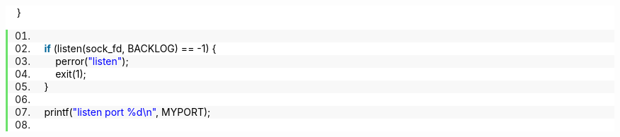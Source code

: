 <span style="margin:0px; padding:0px; border:none; color:black; background-color:inherit">&nbsp;&nbsp;&nbsp;&nbsp;}&nbsp;&nbsp;</span></li><li style="margin:0px!important; padding:0px 3px 0px 10px!important; border-style:none none none solid; border-left-width:3px; border-left-color:rgb(108,226,108); list-style:decimal-leading-zero outside; line-height:18px; background-color:rgb(248,248,248)">
<span style="margin:0px; padding:0px; border:none; color:black; background-color:inherit">&nbsp;&nbsp;</span></li><li class="alt" style="margin:0px!important; padding:0px 3px 0px 10px!important; border-style:none none none solid; border-left-width:3px; border-left-color:rgb(108,226,108); list-style:decimal-leading-zero outside; line-height:18px; color:inherit">
<span style="margin:0px; padding:0px; border:none; color:black; background-color:inherit">&nbsp;&nbsp;&nbsp;&nbsp;<span class="keyword" style="margin:0px; padding:0px; border:none; color:rgb(0,102,153); font-weight:bold; background-color:inherit">if</span><span style="margin:0px; padding:0px; border:none; background-color:inherit">&nbsp;(listen(sock_fd,&nbsp;BACKLOG)&nbsp;==&nbsp;-1)&nbsp;{&nbsp;&nbsp;</span></span></li><li style="margin:0px!important; padding:0px 3px 0px 10px!important; border-style:none none none solid; border-left-width:3px; border-left-color:rgb(108,226,108); list-style:decimal-leading-zero outside; line-height:18px; background-color:rgb(248,248,248)">
<span style="margin:0px; padding:0px; border:none; color:black; background-color:inherit">&nbsp;&nbsp;&nbsp;&nbsp;&nbsp;&nbsp;&nbsp;&nbsp;perror(<span class="string" style="margin:0px; padding:0px; border:none; color:blue; background-color:inherit">"listen"</span><span style="margin:0px; padding:0px; border:none; background-color:inherit">);&nbsp;&nbsp;</span></span></li><li class="alt" style="margin:0px!important; padding:0px 3px 0px 10px!important; border-style:none none none solid; border-left-width:3px; border-left-color:rgb(108,226,108); list-style:decimal-leading-zero outside; line-height:18px; color:inherit">
<span style="margin:0px; padding:0px; border:none; color:black; background-color:inherit">&nbsp;&nbsp;&nbsp;&nbsp;&nbsp;&nbsp;&nbsp;&nbsp;exit(1);&nbsp;&nbsp;</span></li><li style="margin:0px!important; padding:0px 3px 0px 10px!important; border-style:none none none solid; border-left-width:3px; border-left-color:rgb(108,226,108); list-style:decimal-leading-zero outside; line-height:18px; background-color:rgb(248,248,248)">
<span style="margin:0px; padding:0px; border:none; color:black; background-color:inherit">&nbsp;&nbsp;&nbsp;&nbsp;}&nbsp;&nbsp;</span></li><li class="alt" style="margin:0px!important; padding:0px 3px 0px 10px!important; border-style:none none none solid; border-left-width:3px; border-left-color:rgb(108,226,108); list-style:decimal-leading-zero outside; line-height:18px; color:inherit">
<span style="margin:0px; padding:0px; border:none; color:black; background-color:inherit">&nbsp;&nbsp;</span></li><li style="margin:0px!important; padding:0px 3px 0px 10px!important; border-style:none none none solid; border-left-width:3px; border-left-color:rgb(108,226,108); list-style:decimal-leading-zero outside; line-height:18px; background-color:rgb(248,248,248)">
<span style="margin:0px; padding:0px; border:none; color:black; background-color:inherit">&nbsp;&nbsp;&nbsp;&nbsp;printf(<span class="string" style="margin:0px; padding:0px; border:none; color:blue; background-color:inherit">"listen&nbsp;port&nbsp;%d\n"</span><span style="margin:0px; padding:0px; border:none; background-color:inherit">,&nbsp;MYPORT);&nbsp;&nbsp;</span></span></li><li class="alt" style="margin:0px!important; padding:0px 3px 0px 10px!important; border-style:none none none solid; border-left-width:3px; border-left-color:rgb(108,226,108); list-style:decimal-leading-zero outside; line-height:18px; color:inherit">
